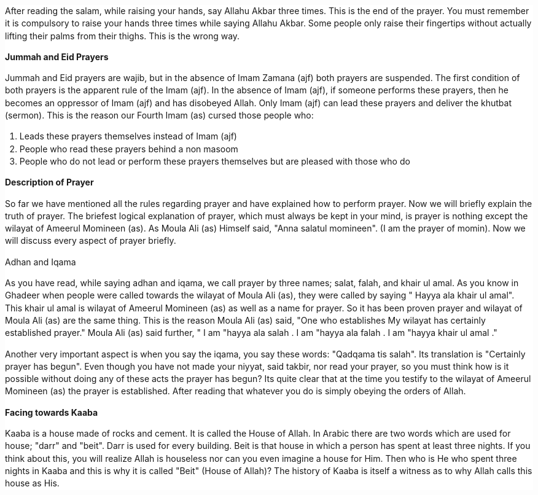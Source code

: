 After reading the salam, while raising your hands, say Allahu Akbar
three times. This is the end of the prayer. You must remember it is
compulsory to raise your hands three times while saying Allahu Akbar.
Some people only raise their fingertips without actually lifting their
palms from their thighs. This is the wrong way.

**Jummah and Eid Prayers**

Jummah and Eid prayers are wajib, but in the absence of Imam Zamana
(ajf) both prayers are suspended. The first condition of both prayers is
the apparent rule of the Imam (ajf). In the absence of Imam (ajf), if
someone performs these prayers, then he becomes an oppressor of Imam
(ajf) and has disobeyed Allah. Only Imam (ajf) can lead these prayers
and deliver the khutbat (sermon). This is the reason our Fourth Imam
(as) cursed those people who:

1. Leads these prayers themselves instead of Imam (ajf)
2. People who read these prayers behind a non masoom
3. People who do not lead or perform these prayers themselves but are
pleased with those who do

**Description of Prayer**

So far we have mentioned all the rules regarding prayer and have
explained how to perform prayer. Now we will briefly explain the truth
of prayer. The briefest logical explanation of prayer, which must always
be kept in your mind, is prayer is nothing except the wilayat of Ameerul
Momineen (as). As Moula Ali (as) Himself said, "Anna salatul momineen".
(I am the prayer of momin). Now we will discuss every aspect of prayer
briefly.

Adhan and Iqama

As you have read, while saying adhan and iqama, we call prayer by three
names; salat, falah, and khair ul amal. As you know in Ghadeer when
people were called towards the wilayat of Moula Ali (as), they were
called by saying " Hayya ala khair ul amal". This khair ul amal is
wilayat of Ameerul Momineen (as) as well as a name for prayer. So it has
been proven prayer and wilayat of Moula Ali (as) are the same thing.
This is the reason Moula Ali (as) said, "One who establishes My wilayat
has certainly established prayer." Moula Ali (as) said further, " I am
"hayya ala salah . I am "hayya ala falah . I am "hayya khair ul amal
."

Another very important aspect is when you say the iqama, you say these
words: "Qadqama tis salah". Its translation is "Certainly prayer has
begun". Even though you have not made your niyyat, said takbir, nor read
your prayer, so you must think how is it possible without doing any of
these acts the prayer has begun? Its quite clear that at the time you
testify to the wilayat of Ameerul Momineen (as) the prayer is
established. After reading that whatever you do is simply obeying the
orders of Allah.

**Facing towards Kaaba**

Kaaba is a house made of rocks and cement. It is called the House of
Allah. In Arabic there are two words which are used for house; "darr"
and "beit". Darr is used for every building. Beit is that house in which
a person has spent at least three nights. If you think about this, you
will realize Allah is houseless nor can you even imagine a house for
Him. Then who is He who spent three nights in Kaaba and this is why it
is called "Beit" (House of Allah)? The history of Kaaba is itself a
witness as to why Allah calls this house as His.
